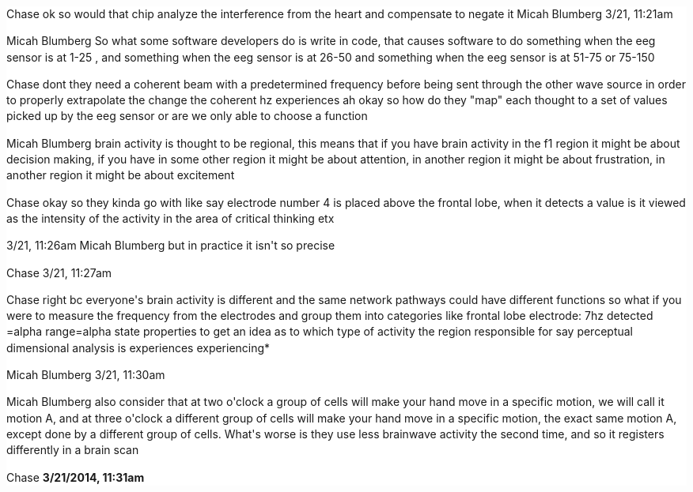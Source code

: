 Chase
ok so would that chip analyze the interference from the heart and compensate to negate it
Micah Blumberg
3/21, 11:21am

Micah Blumberg
So what some software developers do is write in code, that causes software to do something when the eeg sensor is at 1-25 , and something when the eeg sensor is at 26-50 and something when the eeg sensor is at 51-75 or 75-150

Chase
dont they need a coherent beam with a predetermined frequency before being sent through the other wave source in order to properly extrapolate the change the coherent hz experiences
ah okay so how do they "map" each thought to a set of values picked up by the eeg sensor
or are we only able to choose a function

Micah Blumberg
brain activity is thought to be regional, this means that if you have brain activity in the f1 region it might be about decision making, if you have in some other region it might be about attention, in another region it might be about frustration, in another region it might be about excitement

Chase
okay so they kinda go with like say electrode number 4 is placed above the frontal lobe, when it detects a value is it viewed as the intensity of the activity in the area of critical thinking etx


3/21, 11:26am
Micah Blumberg
but in practice it isn't so precise

Chase
3/21, 11:27am

Chase
right bc everyone's brain activity is different and the same network pathways could have different functions
so what if you were to measure the frequency from the electrodes and group them into categories like
frontal lobe electrode: 7hz detected =alpha range=alpha state properties
to get an idea as to which type of activity the region responsible for say perceptual dimensional analysis
is experiences
experiencing*

Micah Blumberg
3/21, 11:30am

Micah Blumberg
also consider that at two o'clock a group of cells will make your hand move in a specific motion, we will call it motion A, and at three o'clock a different group of cells will make your hand move in a specific motion, the exact same motion A, except done by a different group of cells.
What's worse is they use less brainwave activity the second time, and so it registers differently in a brain scan

Chase
**3/21/2014, 11:31am**
